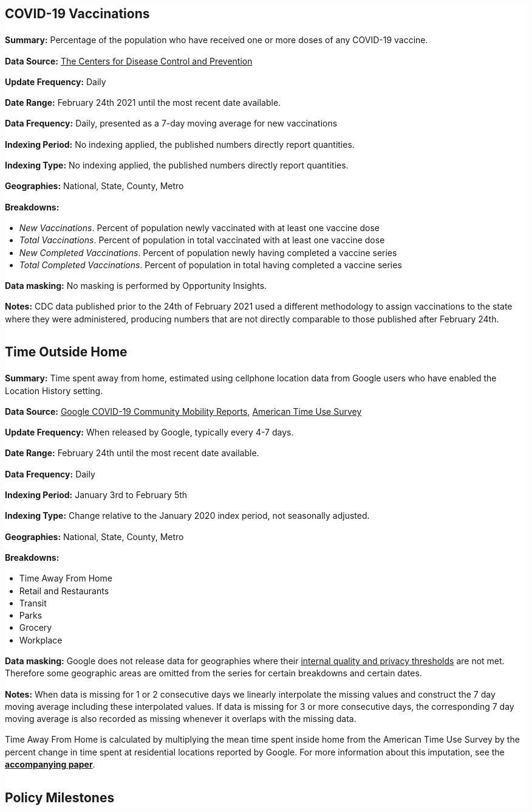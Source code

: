 <h2 id="covid-19-vaccinations">COVID-19 Vaccinations</h2>
<p><strong>Summary:</strong> Percentage of the population who have received one or more doses of any COVID-19 vaccine.</p>
<p><strong>Data Source:</strong> <a href="https://covid.cdc.gov/covid-data-tracker/#datatracker-home">The Centers for Disease Control and Prevention</a></p>
<p><strong>Update Frequency:</strong> Daily</p>
<p><strong>Date Range:</strong> February 24th 2021 until the most recent date available.</p>
<p><strong>Data Frequency:</strong> Daily, presented as a 7-day moving average for new vaccinations</p>
<p><strong>Indexing Period:</strong> No indexing applied, the published numbers directly report quantities.</p>
<p><strong>Indexing Type:</strong> No indexing applied, the published numbers directly report quantities.</p>
<p><strong>Geographies:</strong> National, State, County, Metro</p>
<p><strong>Breakdowns:</strong></p>
<ul>
<li><em>New Vaccinations</em>. Percent of population newly vaccinated with at least one vaccine dose</li>
<li><em>Total Vaccinations</em>. Percent of population in total vaccinated with at least one vaccine dose</li>
<li><em>New Completed Vaccinations</em>. Percent of population newly having completed a vaccine series</li>
<li><em>Total Completed Vaccinations</em>. Percent of population in total having completed a vaccine series</li>
</ul>
<p><strong>Data masking:</strong> No masking is performed by Opportunity Insights.</p>
<p><strong>Notes:</strong> CDC data published prior to the 24th of February 2021 used a different methodology to assign vaccinations to the state where they were administered, producing numbers that are not directly comparable to those published after February 24th.</p>
<h2 id="time-outside-home">Time Outside Home</h2>
<p><strong>Summary:</strong> Time spent away from home, estimated using cellphone location data from Google users who have enabled the Location History setting.</p>
<p><strong>Data Source:</strong> <a href="https://www.google.com/covid19/mobility/">Google COVID-19 Community Mobility Reports</a>, <a href="https://www.bls.gov/tus/">American Time Use Survey</a></p>
<p><strong>Update Frequency:</strong> When released by Google, typically every 4-7 days.</p>
<p><strong>Date Range:</strong> February 24th until the most recent date available.</p>
<p><strong>Data Frequency:</strong> Daily</p>
<p><strong>Indexing Period:</strong> January 3rd to February 5th</p>
<p><strong>Indexing Type:</strong> Change relative to the January 2020 index period, not seasonally adjusted.</p>
<p><strong>Geographies:</strong> National, State, County, Metro</p>
<p><strong>Breakdowns:</strong></p>
<ul>
<li>Time Away From Home</li>
<li>Retail and Restaurants</li>
<li>Transit</li>
<li>Parks</li>
<li>Grocery</li>
<li>Workplace</li>
</ul>
<p><strong>Data masking:</strong> Google does not release data for geographies where their <a href="https://www.google.com/covid19/mobility/data_documentation.html?hl=en#about-this-data">internal quality and privacy thresholds</a> are not met. Therefore some geographic areas are omitted from the series for certain breakdowns and certain dates.</p>
<p><strong>Notes:</strong> When data is missing for 1 or 2 consecutive days we linearly interpolate the missing values and construct the 7 day moving average including these interpolated values. If data is missing for 3 or more consecutive days, the corresponding 7 day moving average is also recorded as missing whenever it overlaps with the missing data.</p>
<p>Time Away From Home is calculated by multiplying the mean time spent inside home from the American Time Use Survey by the percent change in time spent at residential locations reported by Google. For more information about this imputation, see the <strong><a href="https://opportunityinsights.org/wp-content/uploads/2020/05/tracker_paper.pdf">accompanying paper</a></strong>.</p>
<h2 id="policy-milestones">Policy Milestones</h2>